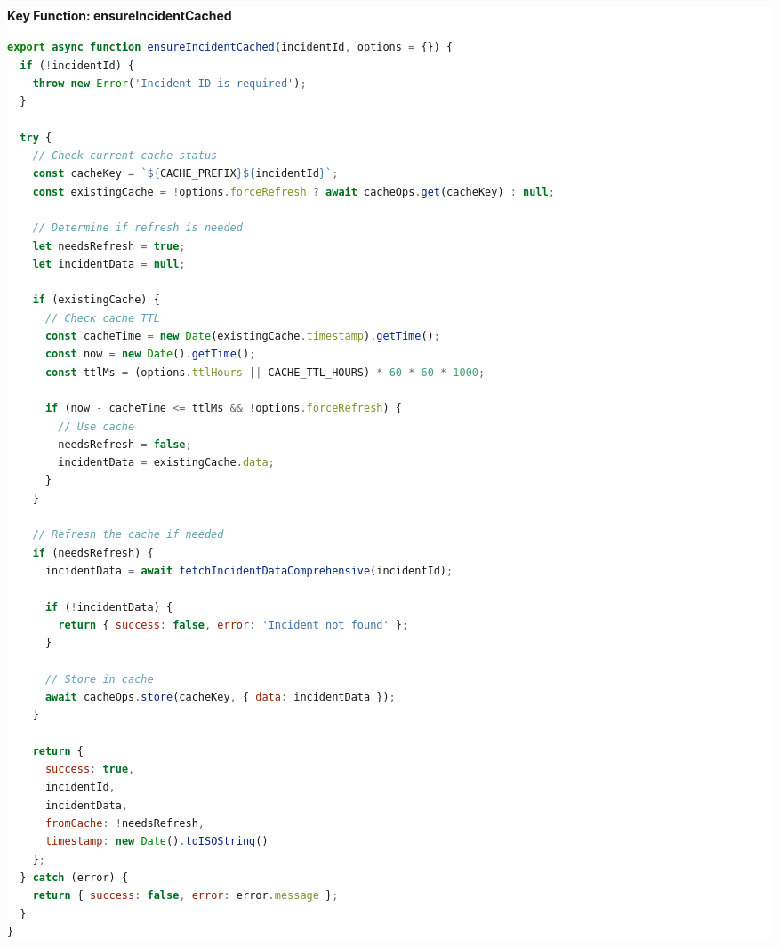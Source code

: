 **Key Function: ensureIncidentCached**
```javascript
export async function ensureIncidentCached(incidentId, options = {}) {
  if (!incidentId) {
    throw new Error('Incident ID is required');
  }

  try {
    // Check current cache status
    const cacheKey = `${CACHE_PREFIX}${incidentId}`;
    const existingCache = !options.forceRefresh ? await cacheOps.get(cacheKey) : null;
    
    // Determine if refresh is needed
    let needsRefresh = true;
    let incidentData = null;
    
    if (existingCache) {
      // Check cache TTL
      const cacheTime = new Date(existingCache.timestamp).getTime();
      const now = new Date().getTime();
      const ttlMs = (options.ttlHours || CACHE_TTL_HOURS) * 60 * 60 * 1000;
      
      if (now - cacheTime <= ttlMs && !options.forceRefresh) {
        // Use cache
        needsRefresh = false;
        incidentData = existingCache.data;
      }
    }
    
    // Refresh the cache if needed
    if (needsRefresh) {
      incidentData = await fetchIncidentDataComprehensive(incidentId);
      
      if (!incidentData) {
        return { success: false, error: 'Incident not found' };
      }
      
      // Store in cache
      await cacheOps.store(cacheKey, { data: incidentData });
    }
    
    return {
      success: true,
      incidentId,
      incidentData,
      fromCache: !needsRefresh,
      timestamp: new Date().toISOString()
    };
  } catch (error) {
    return { success: false, error: error.message };
  }
}
```

